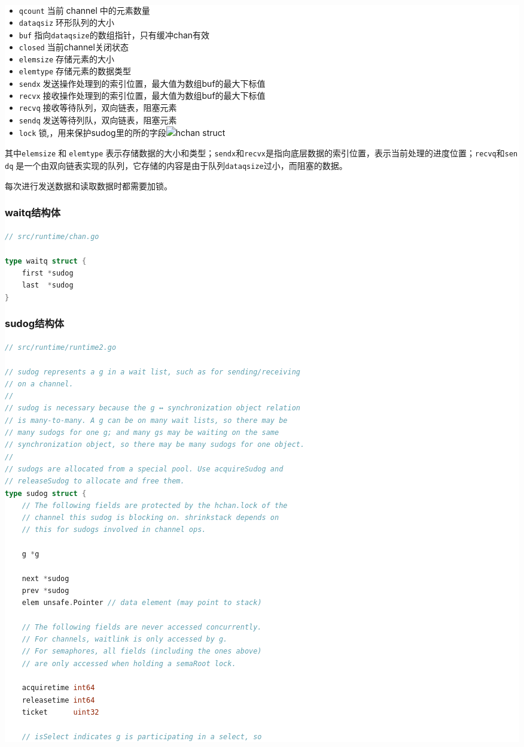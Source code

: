  * `qcount` 当前 channel 中的元素数量
 * `dataqsiz` 环形队列的大小
 * `buf` 指向`dataqsize`的数组指针，只有缓冲chan有效
 * `closed` 当前channel关闭状态
 * `elemsize` 存储元素的大小
 * `elemtype` 存储元素的数据类型
 * `sendx` 发送操作处理到的索引位置，最大值为数组buf的最大下标值
 * `recvx` 接收操作处理到的索引位置，最大值为数组buf的最大下标值
 * `recvq` 接收等待队列，双向链表，阻塞元素
 * `sendq` 发送等待列队，双向链表，阻塞元素
 * `lock` 锁,，用来保护sudog里的所的字段![](https://blogstatic.haohtml.com/uploads/2021/01/869afc2b8de8c84fd83c1295e930823a.png)hchan struct

其中`elemsize` 和 `elemtype` 表示存储数据的大小和类型；`sendx`和`recvx`是指向底层数据的索引位置，表示当前处理的进度位置；`recvq`和`sendq` 是一个由双向链表实现的队列，它存储的内容是由于队列`dataqsize`过小，而阻塞的数据。

每次进行发送数据和读取数据时都需要加锁。

### waitq结构体 

```go
// src/runtime/chan.go

type waitq struct {
	first *sudog
	last  *sudog
}
```

### sudog结构体 

```go
// src/runtime/runtime2.go

// sudog represents a g in a wait list, such as for sending/receiving
// on a channel.
//
// sudog is necessary because the g ↔ synchronization object relation
// is many-to-many. A g can be on many wait lists, so there may be
// many sudogs for one g; and many gs may be waiting on the same
// synchronization object, so there may be many sudogs for one object.
//
// sudogs are allocated from a special pool. Use acquireSudog and
// releaseSudog to allocate and free them.
type sudog struct {
	// The following fields are protected by the hchan.lock of the
	// channel this sudog is blocking on. shrinkstack depends on
	// this for sudogs involved in channel ops.

	g *g

	next *sudog
	prev *sudog
	elem unsafe.Pointer // data element (may point to stack)

	// The following fields are never accessed concurrently.
	// For channels, waitlink is only accessed by g.
	// For semaphores, all fields (including the ones above)
	// are only accessed when holding a semaRoot lock.

	acquiretime int64
	releasetime int64
	ticket      uint32

	// isSelect indicates g is participating in a select, so
```